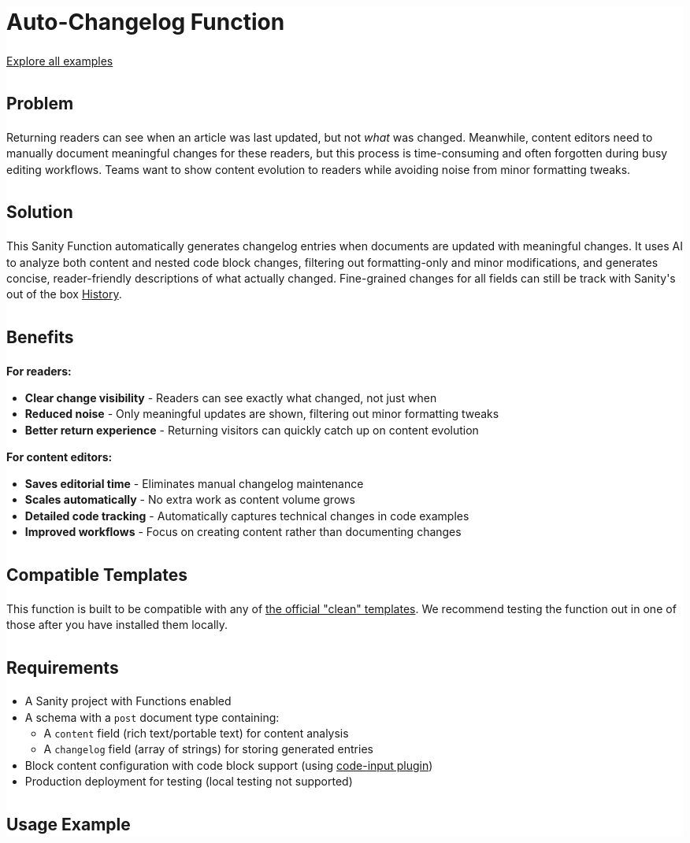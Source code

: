 # Auto-Changelog Function

[Explore all examples](https://github.com/sanity-io/sanity/tree/main/examples)

## Problem

Returning readers can see when an article was last updated, but not _what_ was changed. Meanwhile, content editors need to manually document meaningful changes for these readers, but this process is time-consuming and often forgotten during busy editing workflows. Teams want to show content evolution to readers while avoiding noise from minor formatting tweaks.

## Solution

This Sanity Function automatically generates changelog entries when documents are updated with meaningful changes. It uses AI to analyze both content and nested code block changes, filtering out formatting-only and minor modifications, and generates concise, reader-friendly descriptions of what actually changed. Fine-grained changes for all fields can still be track with Sanity's out of the box [History](https://www.sanity.io/docs/user-guides/history-experience).

## Benefits

**For readers:**

- **Clear change visibility** - Readers can see exactly what changed, not just when
- **Reduced noise** - Only meaningful updates are shown, filtering out minor formatting tweaks
- **Better return experience** - Returning visitors can quickly catch up on content evolution

**For content editors:**

- **Saves editorial time** - Eliminates manual changelog maintenance
- **Scales automatically** - No extra work as content volume grows
- **Detailed code tracking** - Automatically captures technical changes in code examples
- **Improved workflows** - Focus on creating content rather than documenting changes

## Compatible Templates

This function is built to be compatible with any of [the official "clean" templates](https://www.sanity.io/exchange/type=templates/by=sanity). We recommend testing the function out in one of those after you have installed them locally.

## Requirements

- A Sanity project with Functions enabled
- A schema with a `post` document type containing:
  - A `content` field (rich text/portable text) for content analysis
  - A `changelog` field (array of strings) for storing generated entries
- Block content configuration with code block support (using [code-input plugin](https://www.sanity.io/plugins/code-input))
- Production deployment for testing (local testing not supported)

## Usage Example
